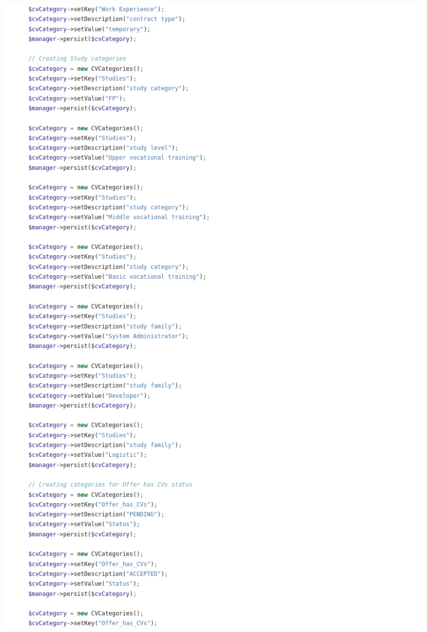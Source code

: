  ```php   
        $cvCategory->setKey("Work Experience");
        $cvCategory->setDescription("contract type");
        $cvCategory->setValue("temporary");
        $manager->persist($cvCategory);

        // Creating Study categories
        $cvCategory = new CVCategories();
        $cvCategory->setKey("Studies");
        $cvCategory->setDescription("study category");
        $cvCategory->setValue("FP");
        $manager->persist($cvCategory);

        $cvCategory = new CVCategories();
        $cvCategory->setKey("Studies");
        $cvCategory->setDescription("study level");
        $cvCategory->setValue("Upper vocational training");
        $manager->persist($cvCategory);

        $cvCategory = new CVCategories();
        $cvCategory->setKey("Studies");
        $cvCategory->setDescription("study category");
        $cvCategory->setValue("Middle vocational training");
        $manager->persist($cvCategory);

        $cvCategory = new CVCategories();
        $cvCategory->setKey("Studies");
        $cvCategory->setDescription("study category");
        $cvCategory->setValue("Basic vocational training");
        $manager->persist($cvCategory);

        $cvCategory = new CVCategories();
        $cvCategory->setKey("Studies");
        $cvCategory->setDescription("study family");
        $cvCategory->setValue("System Administrator");
        $manager->persist($cvCategory);

        $cvCategory = new CVCategories();
        $cvCategory->setKey("Studies");
        $cvCategory->setDescription("study family");
        $cvCategory->setValue("Developer");
        $manager->persist($cvCategory);

        $cvCategory = new CVCategories();
        $cvCategory->setKey("Studies");
        $cvCategory->setDescription("study family");
        $cvCategory->setValue("Logistic");
        $manager->persist($cvCategory);

        // Creating categories for Offer has CVs status
        $cvCategory = new CVCategories();
        $cvCategory->setKey("Offer_has_CVs");
        $cvCategory->setDescription("PENDING");
        $cvCategory->setValue("Status");
        $manager->persist($cvCategory);

        $cvCategory = new CVCategories();
        $cvCategory->setKey("Offer_has_CVs");
        $cvCategory->setDescription("ACCEPTED");
        $cvCategory->setValue("Status");
        $manager->persist($cvCategory);

        $cvCategory = new CVCategories();
        $cvCategory->setKey("Offer_has_CVs");
 ```